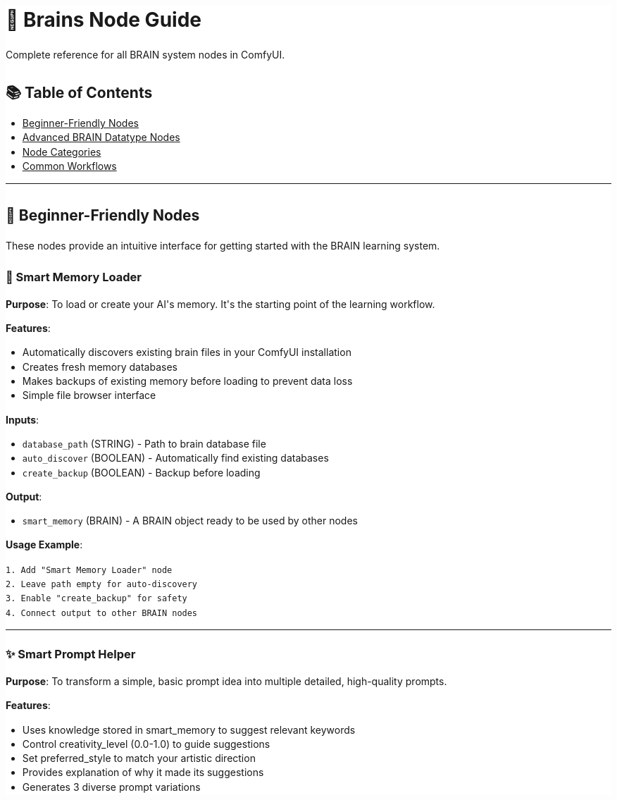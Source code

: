 # 🧠 Brains Node Guide

Complete reference for all BRAIN system nodes in ComfyUI.

## 📚 Table of Contents

- [Beginner-Friendly Nodes](#-beginner-friendly-nodes)
- [Advanced BRAIN Datatype Nodes](#-advanced-brain-datatype-nodes)
- [Node Categories](#-node-categories)
- [Common Workflows](#-common-workflows)

---

## 🌟 Beginner-Friendly Nodes

These nodes provide an intuitive interface for getting started with the BRAIN learning system.

### 🧠 Smart Memory Loader

**Purpose**: To load or create your AI's memory. It's the starting point of the learning workflow.

**Features**: 
- Automatically discovers existing brain files in your ComfyUI installation
- Creates fresh memory databases
- Makes backups of existing memory before loading to prevent data loss
- Simple file browser interface

**Inputs**:
- `database_path` (STRING) - Path to brain database file
- `auto_discover` (BOOLEAN) - Automatically find existing databases
- `create_backup` (BOOLEAN) - Backup before loading

**Output**: 
- `smart_memory` (BRAIN) - A BRAIN object ready to be used by other nodes

**Usage Example**:
```
1. Add "Smart Memory Loader" node
2. Leave path empty for auto-discovery
3. Enable "create_backup" for safety
4. Connect output to other BRAIN nodes
```

---

### ✨ Smart Prompt Helper

**Purpose**: To transform a simple, basic prompt idea into multiple detailed, high-quality prompts.

**Features**: 
- Uses knowledge stored in smart_memory to suggest relevant keywords
- Control creativity_level (0.0-1.0) to guide suggestions
- Set preferred_style to match your artistic direction
- Provides explanation of why it made its suggestions
- Generates 3 diverse prompt variations
